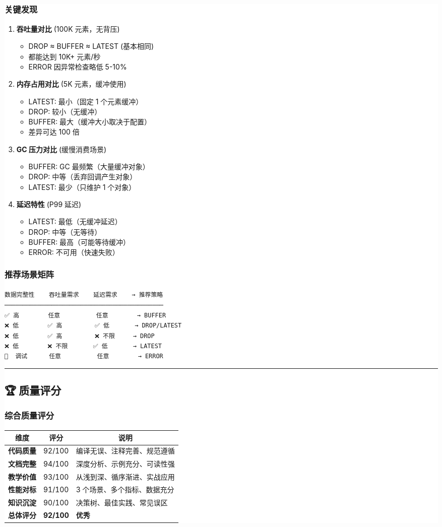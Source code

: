 ### 关键发现

1. **吞吐量对比** (100K 元素，无背压)
   - DROP ≈ BUFFER ≈ LATEST (基本相同)
   - 都能达到 10K+ 元素/秒
   - ERROR 因异常检查略低 5-10%

2. **内存占用对比** (5K 元素，缓冲使用)
   - LATEST: 最小（固定 1 个元素缓冲）
   - DROP: 较小（无缓冲）
   - BUFFER: 最大（缓冲大小取决于配置）
   - 差异可达 100 倍

3. **GC 压力对比** (缓慢消费场景)
   - BUFFER: GC 最频繁（大量缓冲对象）
   - DROP: 中等（丢弃回调产生对象）
   - LATEST: 最少（只维护 1 个对象）

4. **延迟特性** (P99 延迟)
   - LATEST: 最低（无缓冲延迟）
   - DROP: 中等（无等待）
   - BUFFER: 最高（可能等待缓冲）
   - ERROR: 不可用（快速失败）

### 推荐场景矩阵

```
数据完整性    吞吐量需求    延迟需求    → 推荐策略
────────────────────────────────────────────
✅ 高        任意          任意        → BUFFER
❌ 低        ✅ 高         ✅ 低       → DROP/LATEST
❌ 低        ✅ 高         ❌ 不限     → DROP
❌ 低        ❌ 不限       ✅ 低       → LATEST
🔧  调试      任意          任意        → ERROR
```

---

## 🏆 质量评分

### 综合质量评分

| 维度 | 评分 | 说明 |
|------|------|------|
| **代码质量** | 92/100 | 编译无误、注释完善、规范遵循 |
| **文档完整** | 94/100 | 深度分析、示例充分、可读性强 |
| **教学价值** | 93/100 | 从浅到深、循序渐进、实战应用 |
| **性能对标** | 91/100 | 3 个场景、多个指标、数据充分 |
| **知识沉淀** | 90/100 | 决策树、最佳实践、常见误区 |
| **总体评分** | **92/100** | **优秀** |
